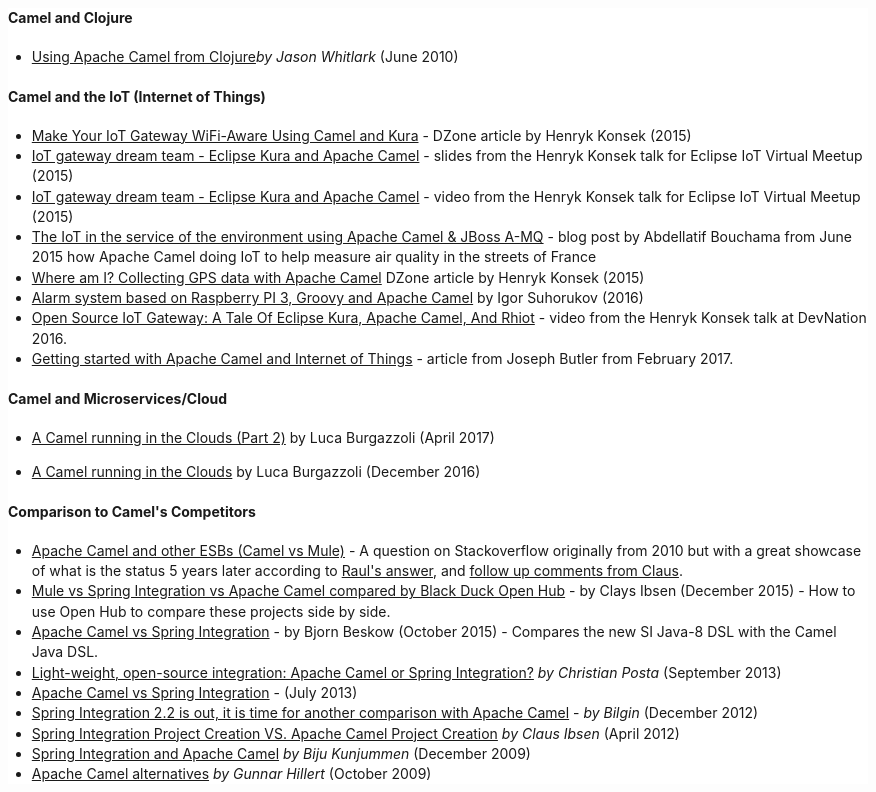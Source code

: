 #### Camel and Clojure

*   [Using Apache Camel from Clojure](http://codeabout.blogspot.com/2010/06/using-apache-camel-from-clojure.html)_by Jason Whitlark_ (June 2010)

#### Camel and the IoT (Internet of Things)

*   [Make Your IoT Gateway WiFi-Aware Using Camel and Kura](http://java.dzone.com/articles/make-your-iot-gateway-wifi) - DZone article by Henryk Konsek (2015)
*   [IoT gateway dream team - Eclipse Kura and Apache Camel](http://www.slideshare.net/hekonsek/io-t-gateway-dream-team-eclipse-kura-and-apache-camel) - slides from the Henryk Konsek talk for Eclipse IoT Virtual Meetup (2015)
*   [IoT gateway dream team - Eclipse Kura and Apache Camel](https://www.youtube.com/watch?v=mli5c-oTN1U) - video from the Henryk Konsek talk for Eclipse IoT Virtual Meetup (2015)
*   [The IoT in the service of the environment using Apache Camel & JBoss A-MQ](https://github.com/abouchama/camel-example-IoT-MQTT/blob/master/ReadMe.md) - blog post by <span>Abdellatif Bouchama from June 2015 how Apache Camel doing IoT to help measure air quality in the streets of France
*   [Where am I? Collecting GPS data with Apache Camel](https://dzone.com/articles/where-am-i-collecting-gps-data-with-apache-camel) DZone article by Henryk Konsek (2015)
*   [Alarm system based on Raspberry PI 3, Groovy and Apache Camel](https://github.com/igor-suhorukov/alarm-system) by Igor Suhorukov (2016)
*   [Open Source IoT Gateway: A Tale Of Eclipse Kura, Apache Camel, And Rhiot](https://www.youtube.com/watch?v=DPiD7bnnaJk) - video from the Henryk Konsek talk at DevNation 2016.
*   [Getting started with Apache Camel and Internet of Things](https://developers.redhat.com/blog/2016/11/17/getting-started-with-apache-camel-and-the-internet-of-things/) - article from Joseph Butler from February 2017.

#### Camel and Microservices/Cloud

*   [A Camel running in the Clouds (Part 2)](https://www.linkedin.com/redir/redirect?url=https%3A%2F%2Flburgazzoli%2Egithub%2Eio%2F2017%2F04%2F12%2FA-camel-running-in-the-clouds-part-2%2Ehtml&urlhash=JHUN&_t=tracking_anet) by Luca Burgazzoli (April 2017)

*   [A Camel running in the Clouds](https://lburgazzoli.github.io/2016/12/21/A-camel-running-in-the-clouds.html) by Luca Burgazzoli (December 2016)

#### Comparison to Camel's Competitors

*   [Apache Camel and other ESBs (Camel vs Mule)](https://stackoverflow.com/questions/3792519/apache-camel-and-other-esb-products) - A question on Stackoverflow originally from 2010 but with a great showcase of what is the status 5 years later according to [Raul's answer](https://stackoverflow.com/questions/3792519/apache-camel-and-other-esb-products/34818263#34818263), and [follow up comments from Claus](http://www.davsclaus.com/2016/01/apache-camel-and-other-esb-products.html).
*   [Mule vs Spring Integration vs Apache Camel compared by Black Duck Open Hub](http://www.davsclaus.com/2015/12/mule-vs-spring-integration-vs-apache.html) - by Clays Ibsen (December 2015) - How to use Open Hub to compare these projects side by side.
*   [Apache Camel vs Spring Integration](http://callistaenterprise.se/blogg/teknik/2015/10/12/apache-camel-vs-spring-integration/) - by Bjorn Beskow (October 2015) - Compares the new SI Java-8 DSL with the Camel Java DSL.
*   [Light-weight, open-source integration: Apache Camel or Spring Integration?](https://blog.christianposta.com/comparison/light-weight-open-source-integration-apache-camel-or-spring-integration/) _by Christian Posta_ (September 2013)
*   [Apache Camel vs Spring Integration](http://javacodebook.com/2013/07/24/spring-integration-vs-apache-camel/) - (July 2013)
*   [Spring Integration 2.2 is out, it is time for another comparison with Apache Camel](http://www.ofbizian.com/2012/12/spring-integration-22-is-out-it-is-time.html) - _by Bilgin_ (December 2012)
*   [Spring Integration Project Creation VS. Apache Camel Project Creation](http://www.dzone.com/links/r/spring_integration_project_creation_vs_apache_cam.html) _by Claus Ibsen_ (April 2012)
*   [Spring Integration and Apache Camel](http://java.dzone.com/articles/spring-integration-and-apache) _by Biju Kunjummen_ (December 2009)
*   [Apache Camel alternatives](http://hillert.blogspot.com/2009/10/apache-camel-alternatives.html) _by Gunnar Hillert_ (October 2009)
